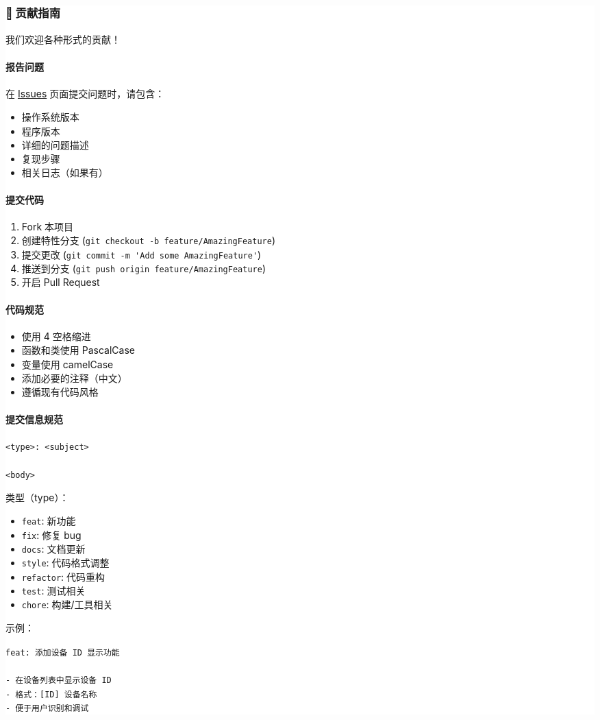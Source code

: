 ### 🤝 贡献指南

我们欢迎各种形式的贡献！

#### 报告问题

在 [Issues](https://github.com/cmyyx/MicToggleTool/issues) 页面提交问题时，请包含：

- 操作系统版本
- 程序版本
- 详细的问题描述
- 复现步骤
- 相关日志（如果有）

#### 提交代码

1. Fork 本项目
2. 创建特性分支 (`git checkout -b feature/AmazingFeature`)
3. 提交更改 (`git commit -m 'Add some AmazingFeature'`)
4. 推送到分支 (`git push origin feature/AmazingFeature`)
5. 开启 Pull Request

#### 代码规范

- 使用 4 空格缩进
- 函数和类使用 PascalCase
- 变量使用 camelCase
- 添加必要的注释（中文）
- 遵循现有代码风格

#### 提交信息规范

```
<type>: <subject>

<body>
```

类型（type）：
- `feat`: 新功能
- `fix`: 修复 bug
- `docs`: 文档更新
- `style`: 代码格式调整
- `refactor`: 代码重构
- `test`: 测试相关
- `chore`: 构建/工具相关

示例：
```
feat: 添加设备 ID 显示功能

- 在设备列表中显示设备 ID
- 格式：[ID] 设备名称
- 便于用户识别和调试
```

